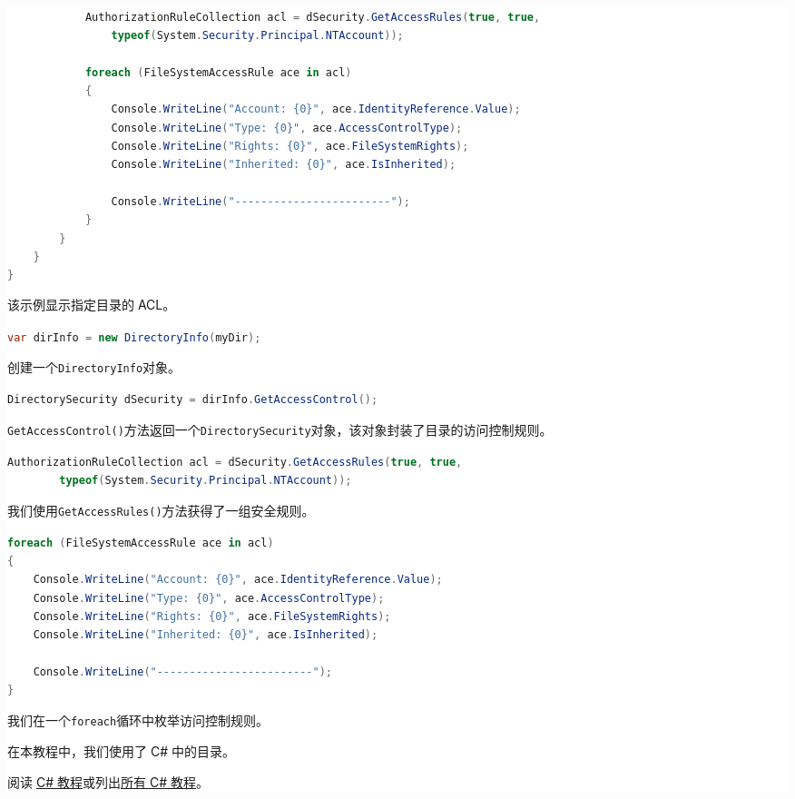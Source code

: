 ```cs
            AuthorizationRuleCollection acl = dSecurity.GetAccessRules(true, true,
                typeof(System.Security.Principal.NTAccount));

            foreach (FileSystemAccessRule ace in acl)
            {
                Console.WriteLine("Account: {0}", ace.IdentityReference.Value);
                Console.WriteLine("Type: {0}", ace.AccessControlType);
                Console.WriteLine("Rights: {0}", ace.FileSystemRights);
                Console.WriteLine("Inherited: {0}", ace.IsInherited);

                Console.WriteLine("------------------------");
            }
        }
    }
}

```

该示例显示指定目录的 ACL。

```cs
var dirInfo = new DirectoryInfo(myDir);

```

创建一个`DirectoryInfo`对象。

```cs
DirectorySecurity dSecurity = dirInfo.GetAccessControl();

```

`GetAccessControl()`方法返回一个`DirectorySecurity`对象，该对象封装了目录的访问控制规则。

```cs
AuthorizationRuleCollection acl = dSecurity.GetAccessRules(true, true,
        typeof(System.Security.Principal.NTAccount));

```

我们使用`GetAccessRules()`方法获得了一组安全规则。

```cs
foreach (FileSystemAccessRule ace in acl)
{
    Console.WriteLine("Account: {0}", ace.IdentityReference.Value);
    Console.WriteLine("Type: {0}", ace.AccessControlType);
    Console.WriteLine("Rights: {0}", ace.FileSystemRights);
    Console.WriteLine("Inherited: {0}", ace.IsInherited);

    Console.WriteLine("------------------------");
}

```

我们在一个`foreach`循环中枚举访问控制规则。

在本教程中，我们使用了 C# 中的目录。

阅读 [C# 教程](/lang/csharp/)或列出[所有 C# 教程](/all/#csharp)。